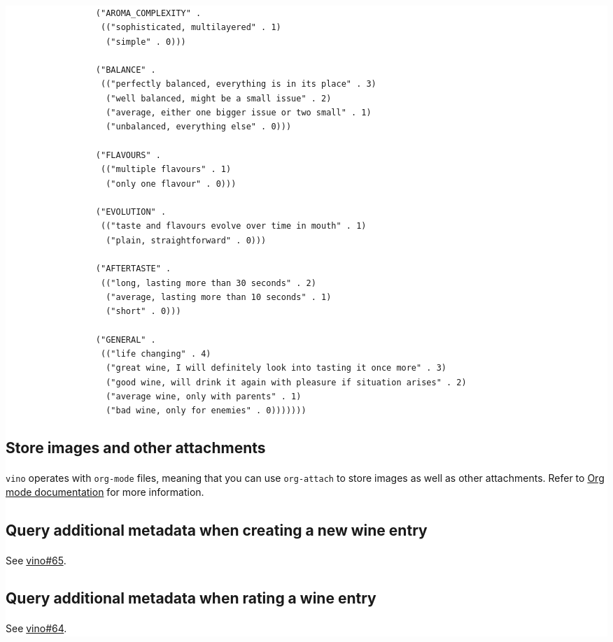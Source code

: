                       ("AROMA_COMPLEXITY" .
                       (("sophisticated, multilayered" . 1)
                        ("simple" . 0)))
        
                      ("BALANCE" .
                       (("perfectly balanced, everything is in its place" . 3)
                        ("well balanced, might be a small issue" . 2)
                        ("average, either one bigger issue or two small" . 1)
                        ("unbalanced, everything else" . 0)))
        
                      ("FLAVOURS" .
                       (("multiple flavours" . 1)
                        ("only one flavour" . 0)))
        
                      ("EVOLUTION" .
                       (("taste and flavours evolve over time in mouth" . 1)
                        ("plain, straightforward" . 0)))
        
                      ("AFTERTASTE" .
                       (("long, lasting more than 30 seconds" . 2)
                        ("average, lasting more than 10 seconds" . 1)
                        ("short" . 0)))
        
                      ("GENERAL" .
                       (("life changing" . 4)
                        ("great wine, I will definitely look into tasting it once more" . 3)
                        ("good wine, will drink it again with pleasure if situation arises" . 2)
                        ("average wine, only with parents" . 1)
                        ("bad wine, only for enemies" . 0)))))))


<a id="org6d02485"></a>

## Store images and other attachments

`vino` operates with `org-mode` files, meaning that you can use `org-attach` to
store images as well as other attachments. Refer to [Org mode documentation](https://orgmode.org/manual/Attachments.html#Attachments) for
more information.


<a id="orgdcfaa21"></a>

## Query additional metadata when creating a new wine entry

See [vino#65](https://github.com/d12frosted/vino/issues/65).


<a id="org46d9b0b"></a>

## Query additional metadata when rating a wine entry

See [vino#64](https://github.com/d12frosted/vino/issues/64).


<a id="org2667c8a"></a>
